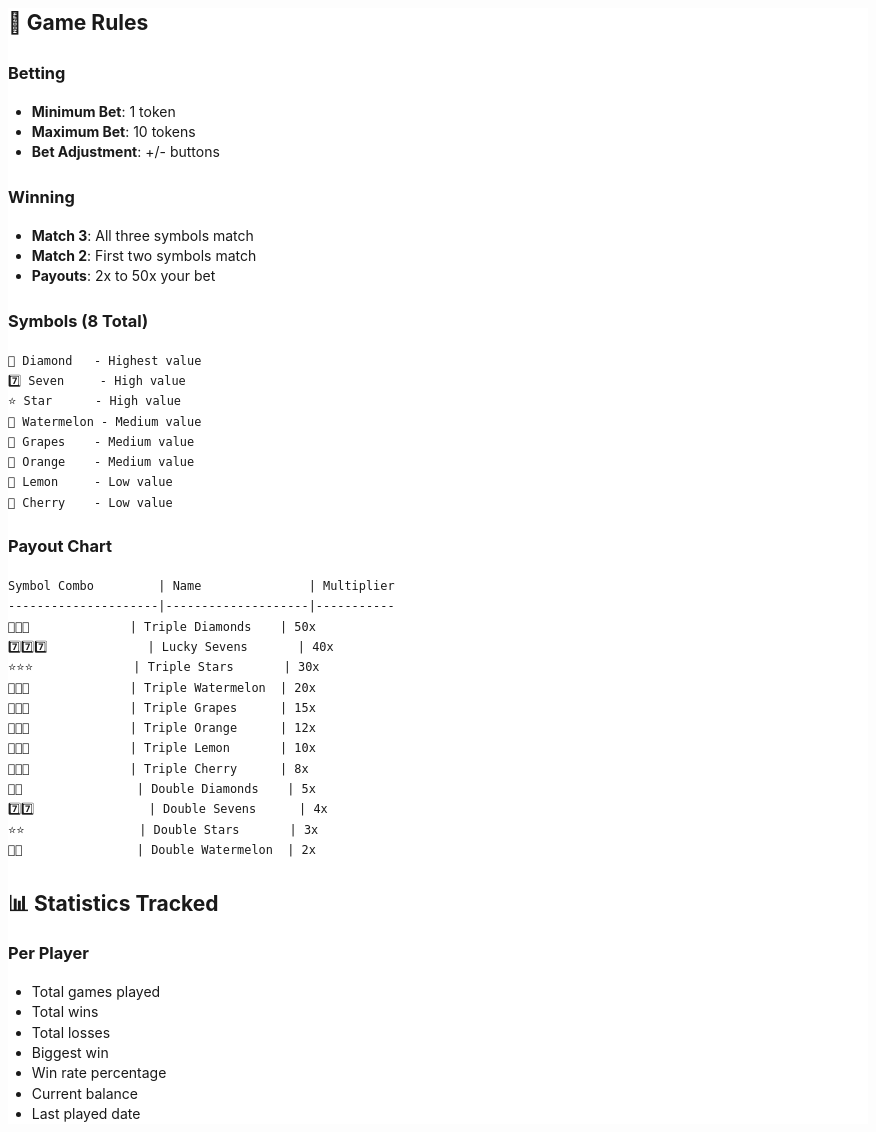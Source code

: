 ## 🎯 Game Rules

### Betting
- **Minimum Bet**: 1 token
- **Maximum Bet**: 10 tokens
- **Bet Adjustment**: +/- buttons

### Winning
- **Match 3**: All three symbols match
- **Match 2**: First two symbols match
- **Payouts**: 2x to 50x your bet

### Symbols (8 Total)
```
💎 Diamond   - Highest value
7️⃣ Seven     - High value
⭐ Star      - High value
🍉 Watermelon - Medium value
🍇 Grapes    - Medium value
🍊 Orange    - Medium value
🍋 Lemon     - Low value
🍒 Cherry    - Low value
```

### Payout Chart
```
Symbol Combo         | Name               | Multiplier
---------------------|--------------------|-----------
💎💎💎              | Triple Diamonds    | 50x
7️⃣7️⃣7️⃣              | Lucky Sevens       | 40x
⭐⭐⭐              | Triple Stars       | 30x
🍉🍉🍉              | Triple Watermelon  | 20x
🍇🍇🍇              | Triple Grapes      | 15x
🍊🍊🍊              | Triple Orange      | 12x
🍋🍋🍋              | Triple Lemon       | 10x
🍒🍒🍒              | Triple Cherry      | 8x
💎💎                | Double Diamonds    | 5x
7️⃣7️⃣                | Double Sevens      | 4x
⭐⭐                | Double Stars       | 3x
🍉🍉                | Double Watermelon  | 2x
```

## 📊 Statistics Tracked

### Per Player
- Total games played
- Total wins
- Total losses
- Biggest win
- Win rate percentage
- Current balance
- Last played date
